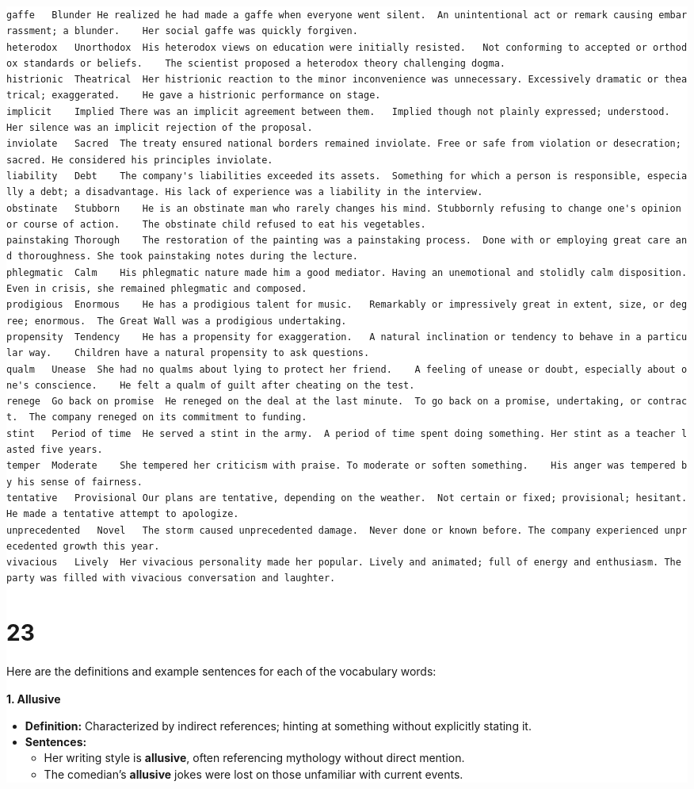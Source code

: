 ```
gaffe	Blunder	He realized he had made a gaffe when everyone went silent.	An unintentional act or remark causing embarrassment; a blunder.	Her social gaffe was quickly forgiven.
heterodox	Unorthodox	His heterodox views on education were initially resisted.	Not conforming to accepted or orthodox standards or beliefs.	The scientist proposed a heterodox theory challenging dogma.
histrionic	Theatrical	Her histrionic reaction to the minor inconvenience was unnecessary.	Excessively dramatic or theatrical; exaggerated.	He gave a histrionic performance on stage.
implicit	Implied	There was an implicit agreement between them.	Implied though not plainly expressed; understood.	Her silence was an implicit rejection of the proposal.
inviolate	Sacred	The treaty ensured national borders remained inviolate.	Free or safe from violation or desecration; sacred.	He considered his principles inviolate.
liability	Debt	The company's liabilities exceeded its assets.	Something for which a person is responsible, especially a debt; a disadvantage.	His lack of experience was a liability in the interview.
obstinate	Stubborn	He is an obstinate man who rarely changes his mind.	Stubbornly refusing to change one's opinion or course of action.	The obstinate child refused to eat his vegetables.
painstaking	Thorough	The restoration of the painting was a painstaking process.	Done with or employing great care and thoroughness.	She took painstaking notes during the lecture.
phlegmatic	Calm	His phlegmatic nature made him a good mediator.	Having an unemotional and stolidly calm disposition.	Even in crisis, she remained phlegmatic and composed.
prodigious	Enormous	He has a prodigious talent for music.	Remarkably or impressively great in extent, size, or degree; enormous.	The Great Wall was a prodigious undertaking.
propensity	Tendency	He has a propensity for exaggeration.	A natural inclination or tendency to behave in a particular way.	Children have a natural propensity to ask questions.
qualm	Unease	She had no qualms about lying to protect her friend.	A feeling of unease or doubt, especially about one's conscience.	He felt a qualm of guilt after cheating on the test.
renege	Go back on promise	He reneged on the deal at the last minute.	To go back on a promise, undertaking, or contract.	The company reneged on its commitment to funding.
stint	Period of time	He served a stint in the army.	A period of time spent doing something.	Her stint as a teacher lasted five years.
temper	Moderate	She tempered her criticism with praise.	To moderate or soften something.	His anger was tempered by his sense of fairness.
tentative	Provisional	Our plans are tentative, depending on the weather.	Not certain or fixed; provisional; hesitant.	He made a tentative attempt to apologize.
unprecedented	Novel	The storm caused unprecedented damage.	Never done or known before.	The company experienced unprecedented growth this year.
vivacious	Lively	Her vivacious personality made her popular.	Lively and animated; full of energy and enthusiasm.	The party was filled with vivacious conversation and laughter.
```


# 23
Here are the definitions and example sentences for each of the vocabulary words:

**1. Allusive**

*   **Definition:** Characterized by indirect references; hinting at something without explicitly stating it.
*   **Sentences:**
    *   Her writing style is **allusive**, often referencing mythology without direct mention.
    *   The comedian’s **allusive** jokes were lost on those unfamiliar with current events.
